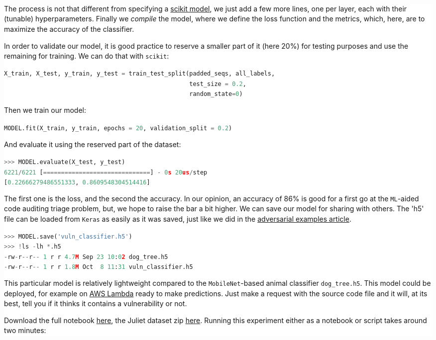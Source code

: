 The process is not that different from specifying a [scikit
model](../digression-regression/), we just add a few more lines, one per
layer, each with their (tunable) hyperparameters. Finally we *compile*
the model, where we define the loss function and the metrics, which,
here, are to maximize the accuracy of the classifier.

In order to validate our model, it is good practice to reserve a smaller
part of it (here 20%) for testing purposes and use the remaining for
training. We can do that with `scikit`:

``` python
X_train, X_test, y_train, y_test = train_test_split(padded_seqs, all_labels,
                                                    test_size = 0.2,
                                                    random_state=0)
```

Then we train our model:

``` python
MODEL.fit(X_train, y_train, epochs = 20, validation_split = 0.2)
```

And evaluate it using the reserved part of the dataset:

``` python
>>> MODEL.evaluate(X_test, y_test)
6221/6221 [==============================] - 0s 20us/step
[0.22666279486551333, 0.8609548304514416]
```

The first one is the loss, and the second the accuracy. In our opinion,
an accuracy of 86% is good for a first go at the `ML`-aided code
auditing triage problem, but, we hope to raise the bar a bit higher. We
can save our model for sharing with others. The 'h5' file can be loaded
from `Keras` as easily as it was saved, just like we did in the
[adversarial examples article](../fool-machine).

``` python
>>> MODEL.save('vuln_classifier.h5')
>>> !ls -lh *.h5
-rw-r--r-- 1 r r 4.7M Sep 23 10:02 dog_tree.h5
-rw-r--r-- 1 r r 1.8M Oct  8 11:31 vuln_classifier.h5
```

This particular model is relatively lightweight compared to the
`MobileNet`-based animal classifier `dog_tree.h5`. This model could be
deployed, for example on [AWS Lambda](https://aws.amazon.com/lambda/)
ready to make predictions. Just make a request with the source code file
and it will, at its best, tell you if it thinks it contains a
vulnerability or not.

Download the full notebook
[here](https://gitlab.com/fluidattacks/default/blob/master/ml-triage/parse-juliet-train-simple-nn.ipynb),
the Juliet dataset zip
[here](https://samate.nist.gov/SRD/testsuites/juliet/Juliet_Test_Suite_v1.3_for_Java.zip).
Running this experiment either as a notebook or script takes around two
minutes:
